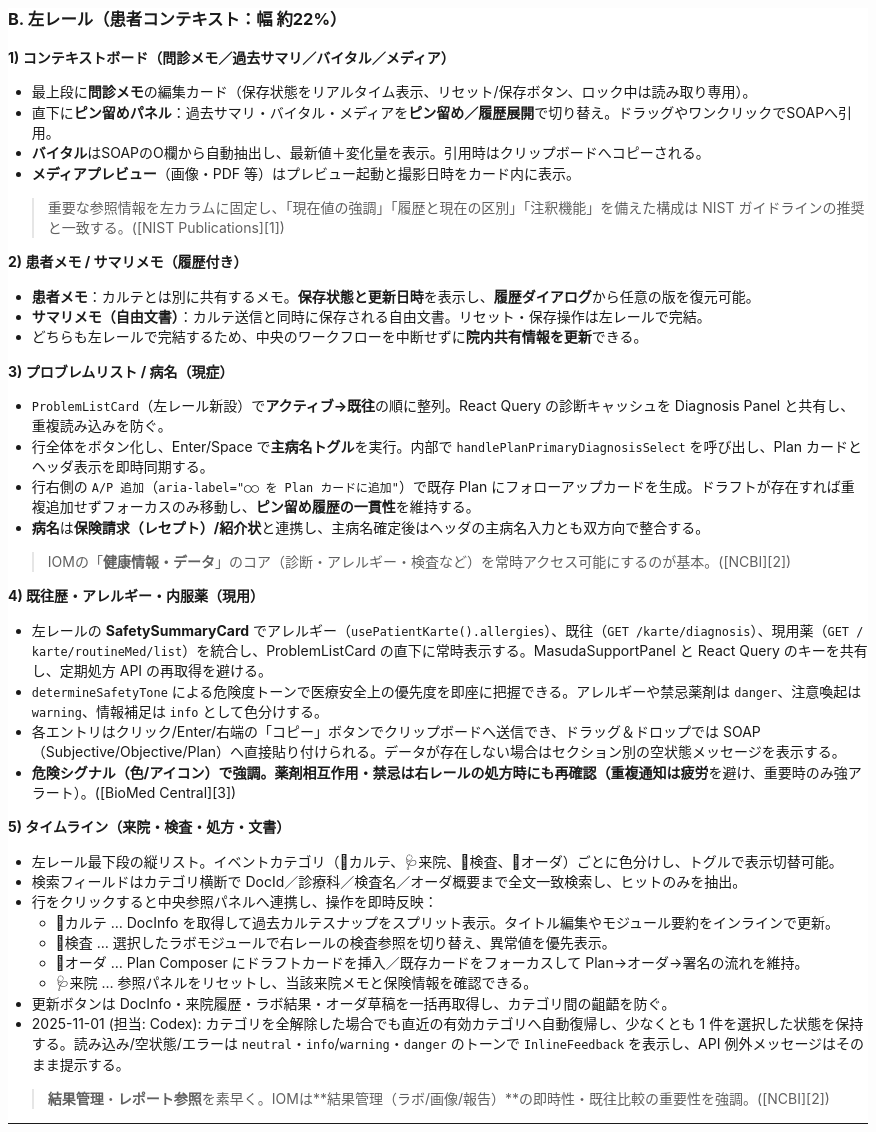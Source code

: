 
### B. 左レール（患者コンテキスト：幅 約22%）

**1) コンテキストボード（問診メモ／過去サマリ／バイタル／メディア）**

* 最上段に**問診メモ**の編集カード（保存状態をリアルタイム表示、リセット/保存ボタン、ロック中は読み取り専用）。
* 直下に**ピン留めパネル**：過去サマリ・バイタル・メディアを**ピン留め／履歴展開**で切り替え。ドラッグやワンクリックでSOAPへ引用。
* **バイタル**はSOAPのO欄から自動抽出し、最新値＋変化量を表示。引用時はクリップボードへコピーされる。
* **メディアプレビュー**（画像・PDF 等）はプレビュー起動と撮影日時をカード内に表示。

> 重要な参照情報を左カラムに固定し、「現在値の強調」「履歴と現在の区別」「注釈機能」を備えた構成は NIST ガイドラインの推奨と一致する。([NIST Publications][1])

**2) 患者メモ / サマリメモ（履歴付き）**

* **患者メモ**：カルテとは別に共有するメモ。**保存状態と更新日時**を表示し、**履歴ダイアログ**から任意の版を復元可能。
* **サマリメモ（自由文書）**：カルテ送信と同時に保存される自由文書。リセット・保存操作は左レールで完結。
* どちらも左レールで完結するため、中央のワークフローを中断せずに**院内共有情報を更新**できる。

**3) プロブレムリスト / 病名（現症）**

* `ProblemListCard`（左レール新設）で**アクティブ→既往**の順に整列。React Query の診断キャッシュを Diagnosis Panel と共有し、重複読み込みを防ぐ。
* 行全体をボタン化し、Enter/Space で**主病名トグル**を実行。内部で `handlePlanPrimaryDiagnosisSelect` を呼び出し、Plan カードとヘッダ表示を即時同期する。
* 行右側の `A/P 追加`（`aria-label="◯◯ を Plan カードに追加"`）で既存 Plan にフォローアップカードを生成。ドラフトが存在すれば重複追加せずフォーカスのみ移動し、**ピン留め履歴の一貫性**を維持する。
* **病名**は**保険請求（レセプト）/紹介状**と連携し、主病名確定後はヘッダの主病名入力とも双方向で整合する。

> IOMの「**健康情報・データ**」のコア（診断・アレルギー・検査など）を常時アクセス可能にするのが基本。([NCBI][2])

**4) 既往歴・アレルギー・内服薬（現用）**

* 左レールの **SafetySummaryCard** でアレルギー（`usePatientKarte().allergies`）、既往（`GET /karte/diagnosis`）、現用薬（`GET /karte/routineMed/list`）を統合し、ProblemListCard の直下に常時表示する。MasudaSupportPanel と React Query のキーを共有し、定期処方 API の再取得を避ける。
* `determineSafetyTone` による危険度トーンで医療安全上の優先度を即座に把握できる。アレルギーや禁忌薬剤は `danger`、注意喚起は `warning`、情報補足は `info` として色分けする。
* 各エントリはクリック/Enter/右端の「コピー」ボタンでクリップボードへ送信でき、ドラッグ＆ドロップでは SOAP（Subjective/Objective/Plan）へ直接貼り付けられる。データが存在しない場合はセクション別の空状態メッセージを表示する。
* **危険シグナル（色/アイコン）**で強調。**薬剤相互作用・禁忌**は右レールの処方時にも再確認（重複通知は**疲労**を避け、重要時のみ強アラート）。([BioMed Central][3])

**5) タイムライン（来院・検査・処方・文書）**

* 左レール最下段の縦リスト。イベントカテゴリ（📄カルテ、🩺来院、🧪検査、💊オーダ）ごとに色分けし、トグルで表示切替可能。
* 検索フィールドはカテゴリ横断で DocId／診療科／検査名／オーダ概要まで全文一致検索し、ヒットのみを抽出。
* 行をクリックすると中央参照パネルへ連携し、操作を即時反映：
  * 📄カルテ … DocInfo を取得して過去カルテスナップをスプリット表示。タイトル編集やモジュール要約をインラインで更新。
  * 🧪検査 … 選択したラボモジュールで右レールの検査参照を切り替え、異常値を優先表示。
  * 💊オーダ … Plan Composer にドラフトカードを挿入／既存カードをフォーカスして Plan→オーダ→署名の流れを維持。
  * 🩺来院 … 参照パネルをリセットし、当該来院メモと保険情報を確認できる。
* 更新ボタンは DocInfo・来院履歴・ラボ結果・オーダ草稿を一括再取得し、カテゴリ間の齟齬を防ぐ。
* 2025-11-01 (担当: Codex): カテゴリを全解除した場合でも直近の有効カテゴリへ自動復帰し、少なくとも 1 件を選択した状態を保持する。読み込み/空状態/エラーは `neutral`・`info`/`warning`・`danger` のトーンで `InlineFeedback` を表示し、API 例外メッセージはそのまま提示する。

> **結果管理**・**レポート参照**を素早く。IOMは**結果管理（ラボ/画像/報告）**の即時性・既往比較の重要性を強調。([NCBI][2])

---
